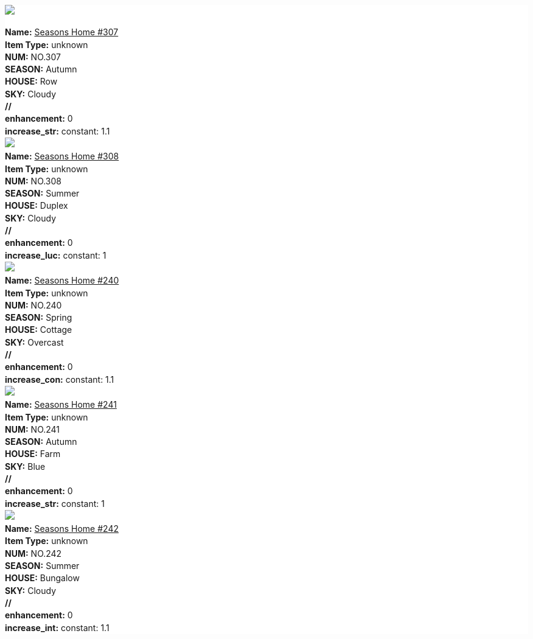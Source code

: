 <a href="https://mintgarden.io/nfts/nft13g46swcjlc7tplsrmtepvxxw46xhyasjtqny6y6g87nl6g5uvalqyzkj3w"><img loading="lazy" src="https://assets.mainnet.mintgarden.io/thumbnails/525832119fa632c439470578967bef107c627fbba95b04f12cd5a0f8e10f1404.webp"></a>
<div><strong>Name:</strong> <a href="https://mintgarden.io/nfts/nft13g46swcjlc7tplsrmtepvxxw46xhyasjtqny6y6g87nl6g5uvalqyzkj3w">Seasons Home #307</a></div>
<div><strong>Item Type:</strong> unknown</div>
<div><strong>NUM:</strong> NO.307</div>
<div><strong>SEASON:</strong> Autumn</div>
<div><strong>HOUSE:</strong> Row</div>
<div><strong>SKY:</strong> Cloudy</div>
<div><strong>//</strong></div><div><strong>enhancement:</strong> 0</div>
<div><strong>increase_str:</strong> constant: 1.1</div>
</div>
<div class="item_thumbnail">
<a href="https://mintgarden.io/nfts/nft1m7904mmqtrt9n9jz6670z2xyk8zp2z3uqvm4662m62vvsa2c2w9sw647ja"><img loading="lazy" src="https://assets.mainnet.mintgarden.io/thumbnails/42e094342d112dd86c66831c14c1fda61bc2b129c1951d3810be946f3865814f.webp"></a>
<div><strong>Name:</strong> <a href="https://mintgarden.io/nfts/nft1m7904mmqtrt9n9jz6670z2xyk8zp2z3uqvm4662m62vvsa2c2w9sw647ja">Seasons Home #308</a></div>
<div><strong>Item Type:</strong> unknown</div>
<div><strong>NUM:</strong> NO.308</div>
<div><strong>SEASON:</strong> Summer</div>
<div><strong>HOUSE:</strong> Duplex</div>
<div><strong>SKY:</strong> Cloudy</div>
<div><strong>//</strong></div><div><strong>enhancement:</strong> 0</div>
<div><strong>increase_luc:</strong> constant: 1</div>
</div>
<div class="item_thumbnail">
<a href="https://mintgarden.io/nfts/nft1pzhv2mfhpz70hc24zg2h3rlsfj22uu5ps5ppcy237307erzr3mnsew2zu0"><img loading="lazy" src="https://assets.mainnet.mintgarden.io/thumbnails/f477d89bc8bfe9095179342eff72ba735641d54e97db7e7f8e31003d791795f0.webp"></a>
<div><strong>Name:</strong> <a href="https://mintgarden.io/nfts/nft1pzhv2mfhpz70hc24zg2h3rlsfj22uu5ps5ppcy237307erzr3mnsew2zu0">Seasons Home #240</a></div>
<div><strong>Item Type:</strong> unknown</div>
<div><strong>NUM:</strong> NO.240</div>
<div><strong>SEASON:</strong> Spring</div>
<div><strong>HOUSE:</strong> Cottage </div>
<div><strong>SKY:</strong> Overcast</div>
<div><strong>//</strong></div><div><strong>enhancement:</strong> 0</div>
<div><strong>increase_con:</strong> constant: 1.1</div>
</div>
<div class="item_thumbnail">
<a href="https://mintgarden.io/nfts/nft1n2veqeexl5knapr5rvrkw6f3eq3cusk09fqw26za589rfqj6efvsczv00s"><img loading="lazy" src="https://assets.mainnet.mintgarden.io/thumbnails/cdc3222e6de36c7563d8e1a438f5b52085915884ce4459f05e17b156713a8d7e.webp"></a>
<div><strong>Name:</strong> <a href="https://mintgarden.io/nfts/nft1n2veqeexl5knapr5rvrkw6f3eq3cusk09fqw26za589rfqj6efvsczv00s">Seasons Home #241</a></div>
<div><strong>Item Type:</strong> unknown</div>
<div><strong>NUM:</strong> NO.241</div>
<div><strong>SEASON:</strong> Autumn</div>
<div><strong>HOUSE:</strong> Farm</div>
<div><strong>SKY:</strong> Blue</div>
<div><strong>//</strong></div><div><strong>enhancement:</strong> 0</div>
<div><strong>increase_str:</strong> constant: 1</div>
</div>
<div class="item_thumbnail">
<a href="https://mintgarden.io/nfts/nft179exmnth2f470e7pggdgeqaa4nstqf7cwtx237wd26ygrzmrvdusaxtzch"><img loading="lazy" src="https://assets.mainnet.mintgarden.io/thumbnails/30cd516fc062ed55d34db775dec23a1f782797bc07391c266b461b27ab061268.webp"></a>
<div><strong>Name:</strong> <a href="https://mintgarden.io/nfts/nft179exmnth2f470e7pggdgeqaa4nstqf7cwtx237wd26ygrzmrvdusaxtzch">Seasons Home #242</a></div>
<div><strong>Item Type:</strong> unknown</div>
<div><strong>NUM:</strong> NO.242</div>
<div><strong>SEASON:</strong> Summer</div>
<div><strong>HOUSE:</strong> Bungalow</div>
<div><strong>SKY:</strong> Cloudy</div>
<div><strong>//</strong></div><div><strong>enhancement:</strong> 0</div>
<div><strong>increase_int:</strong> constant: 1.1</div>
</div>
<div class="item_thumbnail">